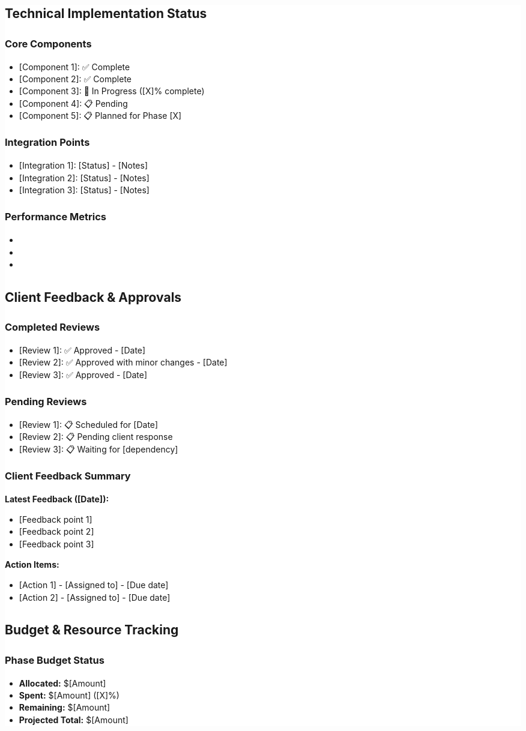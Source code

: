 ## Technical Implementation Status

### Core Components
- [Component 1]: ✅ Complete
- [Component 2]: ✅ Complete  
- [Component 3]: 🚧 In Progress ([X]% complete)
- [Component 4]: 📋 Pending
- [Component 5]: 📋 Planned for Phase [X]

### Integration Points
- [Integration 1]: [Status] - [Notes]
- [Integration 2]: [Status] - [Notes]
- [Integration 3]: [Status] - [Notes]

### Performance Metrics
- [Performance metric 1]: [Current] (Target: [Target])
- [Performance metric 2]: [Current] (Target: [Target])
- [Performance metric 3]: [Current] (Target: [Target])

## Client Feedback & Approvals

### Completed Reviews
- [Review 1]: ✅ Approved - [Date]
- [Review 2]: ✅ Approved with minor changes - [Date]
- [Review 3]: ✅ Approved - [Date]

### Pending Reviews
- [Review 1]: 📋 Scheduled for [Date]
- [Review 2]: 📋 Pending client response
- [Review 3]: 📋 Waiting for [dependency]

### Client Feedback Summary
**Latest Feedback ([Date]):**
- [Feedback point 1]
- [Feedback point 2]
- [Feedback point 3]

**Action Items:**
- [Action 1] - [Assigned to] - [Due date]
- [Action 2] - [Assigned to] - [Due date]

## Budget & Resource Tracking

### Phase Budget Status
- **Allocated:** $[Amount]
- **Spent:** $[Amount] ([X]%)
- **Remaining:** $[Amount]
- **Projected Total:** $[Amount]
